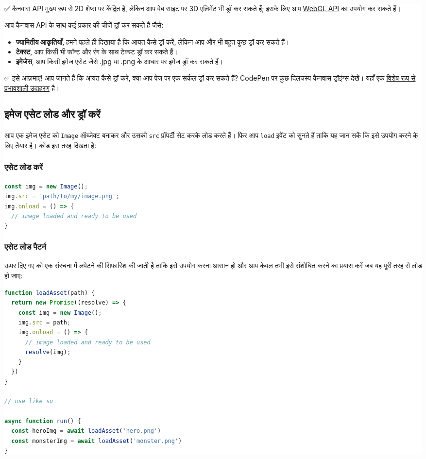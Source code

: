 ✅ कैनवास API मुख्य रूप से 2D शेप्स पर केंद्रित है, लेकिन आप वेब साइट पर 3D एलिमेंट भी ड्रॉ कर सकते हैं; इसके लिए आप [WebGL API](https://developer.mozilla.org/docs/Web/API/WebGL_API) का उपयोग कर सकते हैं।

आप कैनवास API के साथ कई प्रकार की चीजें ड्रॉ कर सकते हैं जैसे:

- **ज्यामितीय आकृतियाँ**, हमने पहले ही दिखाया है कि आयत कैसे ड्रॉ करें, लेकिन आप और भी बहुत कुछ ड्रॉ कर सकते हैं।
- **टेक्स्ट**, आप किसी भी फॉन्ट और रंग के साथ टेक्स्ट ड्रॉ कर सकते हैं।
- **इमेजेस**, आप किसी इमेज एसेट जैसे .jpg या .png के आधार पर इमेज ड्रॉ कर सकते हैं।

✅ इसे आज़माएं! आप जानते हैं कि आयत कैसे ड्रॉ करें, क्या आप पेज पर एक सर्कल ड्रॉ कर सकते हैं? CodePen पर कुछ दिलचस्प कैनवास ड्रॉइंग्स देखें। यहाँ एक [विशेष रूप से प्रभावशाली उदाहरण](https://codepen.io/dissimulate/pen/KrAwx) है।

## इमेज एसेट लोड और ड्रॉ करें

आप एक इमेज एसेट को `Image` ऑब्जेक्ट बनाकर और उसकी `src` प्रॉपर्टी सेट करके लोड करते हैं। फिर आप `load` इवेंट को सुनते हैं ताकि यह जान सकें कि इसे उपयोग करने के लिए तैयार है। कोड इस तरह दिखता है:

### एसेट लोड करें

```javascript
const img = new Image();
img.src = 'path/to/my/image.png';
img.onload = () => {
  // image loaded and ready to be used
}
```

### एसेट लोड पैटर्न

ऊपर दिए गए को एक संरचना में लपेटने की सिफारिश की जाती है ताकि इसे उपयोग करना आसान हो और आप केवल तभी इसे संशोधित करने का प्रयास करें जब यह पूरी तरह से लोड हो जाए:

```javascript
function loadAsset(path) {
  return new Promise((resolve) => {
    const img = new Image();
    img.src = path;
    img.onload = () => {
      // image loaded and ready to be used
      resolve(img);
    }
  })
}

// use like so

async function run() {
  const heroImg = await loadAsset('hero.png')
  const monsterImg = await loadAsset('monster.png')
}

```
